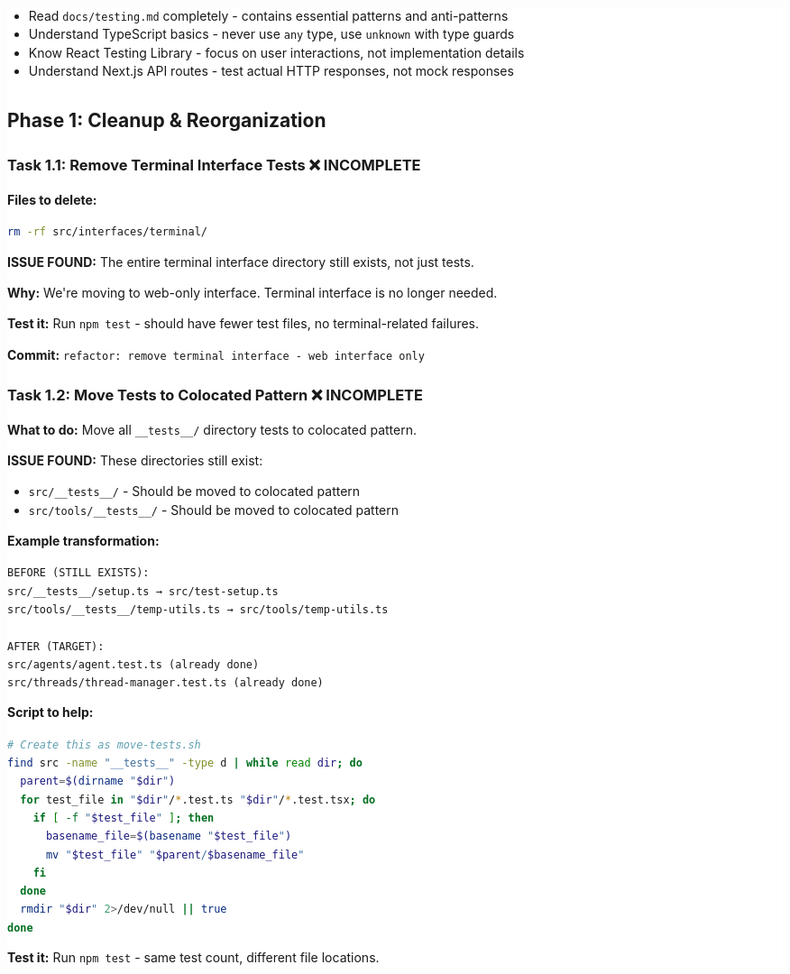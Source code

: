 - Read `docs/testing.md` completely - contains essential patterns and anti-patterns
- Understand TypeScript basics - never use `any` type, use `unknown` with type guards
- Know React Testing Library - focus on user interactions, not implementation details
- Understand Next.js API routes - test actual HTTP responses, not mock responses

## Phase 1: Cleanup & Reorganization

### Task 1.1: Remove Terminal Interface Tests ❌ INCOMPLETE
**Files to delete:**
```bash
rm -rf src/interfaces/terminal/
```

**ISSUE FOUND:** The entire terminal interface directory still exists, not just tests.

**Why:** We're moving to web-only interface. Terminal interface is no longer needed.

**Test it:** Run `npm test` - should have fewer test files, no terminal-related failures.

**Commit:** `refactor: remove terminal interface - web interface only`

### Task 1.2: Move Tests to Colocated Pattern ❌ INCOMPLETE
**What to do:** Move all `__tests__/` directory tests to colocated pattern.

**ISSUE FOUND:** These directories still exist:
- `src/__tests__/` - Should be moved to colocated pattern
- `src/tools/__tests__/` - Should be moved to colocated pattern

**Example transformation:**
```
BEFORE (STILL EXISTS):
src/__tests__/setup.ts → src/test-setup.ts
src/tools/__tests__/temp-utils.ts → src/tools/temp-utils.ts

AFTER (TARGET):  
src/agents/agent.test.ts (already done)
src/threads/thread-manager.test.ts (already done)
```

**Script to help:**
```bash
# Create this as move-tests.sh
find src -name "__tests__" -type d | while read dir; do
  parent=$(dirname "$dir")
  for test_file in "$dir"/*.test.ts "$dir"/*.test.tsx; do
    if [ -f "$test_file" ]; then
      basename_file=$(basename "$test_file")
      mv "$test_file" "$parent/$basename_file"
    fi
  done
  rmdir "$dir" 2>/dev/null || true
done
```

**Test it:** Run `npm test` - same test count, different file locations.
